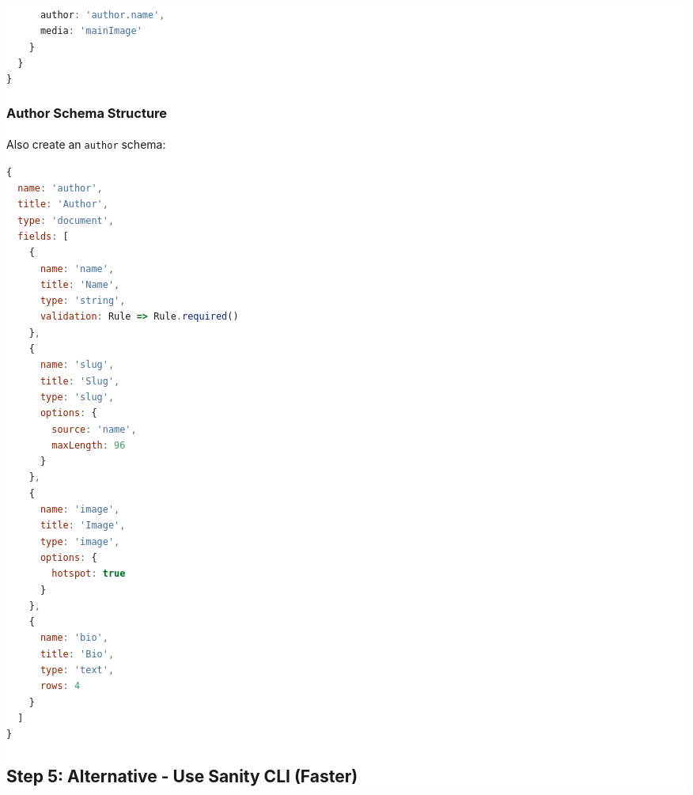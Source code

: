 ```javascript
      author: 'author.name',
      media: 'mainImage'
    }
  }
}
```

### Author Schema Structure

Also create an `author` schema:

```javascript
{
  name: 'author',
  title: 'Author',
  type: 'document',
  fields: [
    {
      name: 'name',
      title: 'Name',
      type: 'string',
      validation: Rule => Rule.required()
    },
    {
      name: 'slug',
      title: 'Slug',
      type: 'slug',
      options: {
        source: 'name',
        maxLength: 96
      }
    },
    {
      name: 'image',
      title: 'Image',
      type: 'image',
      options: {
        hotspot: true
      }
    },
    {
      name: 'bio',
      title: 'Bio',
      type: 'text',
      rows: 4
    }
  ]
}
```

## Step 5: Alternative - Use Sanity CLI (Faster)
